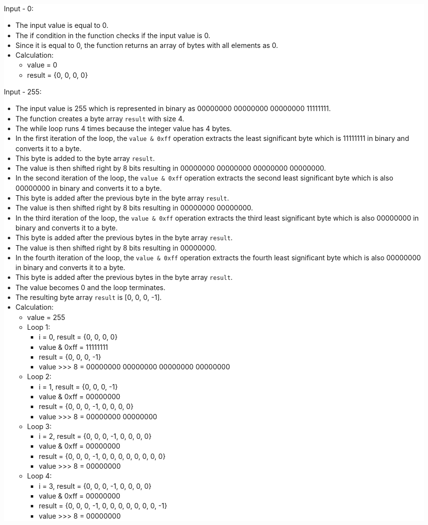Input - 0:
* The input value is equal to 0.
* The if condition in the function checks if the input value is 0.
* Since it is equal to 0, the function returns an array of bytes with all elements as 0.
* Calculation:
  - value = 0
  - result = {0, 0, 0, 0}

Input - 255:
* The input value is 255 which is represented in binary as 00000000 00000000 00000000 11111111.
* The function creates a byte array `result` with size 4.
* The while loop runs 4 times because the integer value has 4 bytes.
* In the first iteration of the loop, the `value & 0xff` operation extracts the least significant byte which is 11111111 in binary and converts it to a byte.
* This byte is added to the byte array `result`.
* The value is then shifted right by 8 bits resulting in 00000000 00000000 00000000 00000000.
* In the second iteration of the loop, the `value & 0xff` operation extracts the second least significant byte which is also 00000000 in binary and converts it to a byte.
* This byte is added after the previous byte in the byte array `result`.
* The value is then shifted right by 8 bits resulting in 00000000 00000000.
* In the third iteration of the loop, the `value & 0xff` operation extracts the third least significant byte which is also 00000000 in binary and converts it to a byte.
* This byte is added after the previous bytes in the byte array `result`.
* The value is then shifted right by 8 bits resulting in 00000000.
* In the fourth iteration of the loop, the `value & 0xff` operation extracts the fourth least significant byte which is also 00000000 in binary and converts it to a byte.
* This byte is added after the previous bytes in the byte array `result`.
* The value becomes 0 and the loop terminates.
* The resulting byte array `result` is [0, 0, 0, -1].
* Calculation:
  - value = 255
  - Loop 1:
    - i = 0, result = {0, 0, 0, 0}
    - value & 0xff = 11111111
    - result = {0, 0, 0, -1}
    - value >>> 8 = 00000000 00000000 00000000 00000000
  - Loop 2:
    - i = 1, result = {0, 0, 0, -1}
    - value & 0xff = 00000000
    - result = {0, 0, 0, -1, 0, 0, 0, 0}
    - value >>> 8 = 00000000 00000000
  - Loop 3:
    - i = 2, result = {0, 0, 0, -1, 0, 0, 0, 0}
    - value & 0xff = 00000000
    - result = {0, 0, 0, -1, 0, 0, 0, 0, 0, 0, 0, 0}
    - value >>> 8 = 00000000
  - Loop 4:
    - i = 3, result = {0, 0, 0, -1, 0, 0, 0, 0}
    - value & 0xff = 00000000
    - result = {0, 0, 0, -1, 0, 0, 0, 0, 0, 0, 0, -1}
    - value >>> 8 = 00000000
